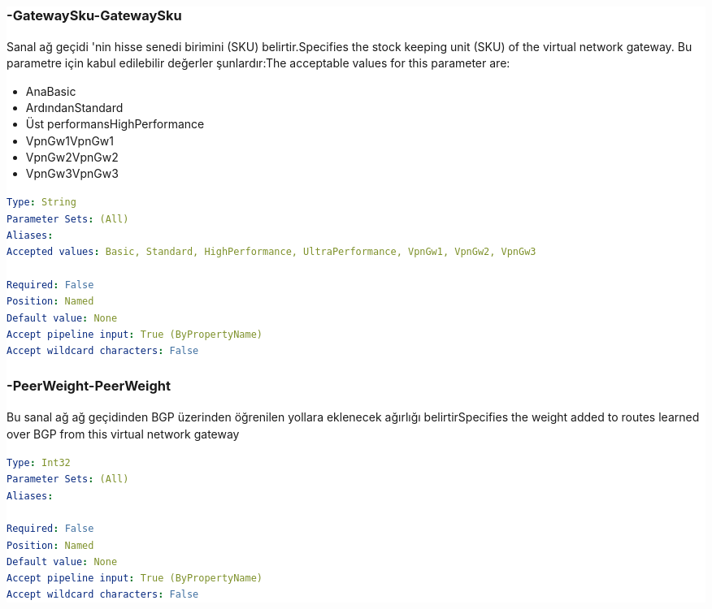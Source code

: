 ### <span data-ttu-id="a0081-128">-GatewaySku</span><span class="sxs-lookup"><span data-stu-id="a0081-128">-GatewaySku</span></span>
<span data-ttu-id="a0081-129">Sanal ağ geçidi 'nin hisse senedi birimini (SKU) belirtir.</span><span class="sxs-lookup"><span data-stu-id="a0081-129">Specifies the stock keeping unit (SKU) of the virtual network gateway.</span></span>
<span data-ttu-id="a0081-130">Bu parametre için kabul edilebilir değerler şunlardır:</span><span class="sxs-lookup"><span data-stu-id="a0081-130">The acceptable values for this parameter are:</span></span>

- <span data-ttu-id="a0081-131">Ana</span><span class="sxs-lookup"><span data-stu-id="a0081-131">Basic</span></span>
- <span data-ttu-id="a0081-132">Ardından</span><span class="sxs-lookup"><span data-stu-id="a0081-132">Standard</span></span>
- <span data-ttu-id="a0081-133">Üst performans</span><span class="sxs-lookup"><span data-stu-id="a0081-133">HighPerformance</span></span>
- <span data-ttu-id="a0081-134">VpnGw1</span><span class="sxs-lookup"><span data-stu-id="a0081-134">VpnGw1</span></span>
- <span data-ttu-id="a0081-135">VpnGw2</span><span class="sxs-lookup"><span data-stu-id="a0081-135">VpnGw2</span></span>
- <span data-ttu-id="a0081-136">VpnGw3</span><span class="sxs-lookup"><span data-stu-id="a0081-136">VpnGw3</span></span>

```yaml
Type: String
Parameter Sets: (All)
Aliases: 
Accepted values: Basic, Standard, HighPerformance, UltraPerformance, VpnGw1, VpnGw2, VpnGw3

Required: False
Position: Named
Default value: None
Accept pipeline input: True (ByPropertyName)
Accept wildcard characters: False
```

### <span data-ttu-id="a0081-137">-PeerWeight</span><span class="sxs-lookup"><span data-stu-id="a0081-137">-PeerWeight</span></span>
<span data-ttu-id="a0081-138">Bu sanal ağ ağ geçidinden BGP üzerinden öğrenilen yollara eklenecek ağırlığı belirtir</span><span class="sxs-lookup"><span data-stu-id="a0081-138">Specifies the weight added to routes learned over BGP from this virtual network gateway</span></span>

```yaml
Type: Int32
Parameter Sets: (All)
Aliases: 

Required: False
Position: Named
Default value: None
Accept pipeline input: True (ByPropertyName)
Accept wildcard characters: False
```
